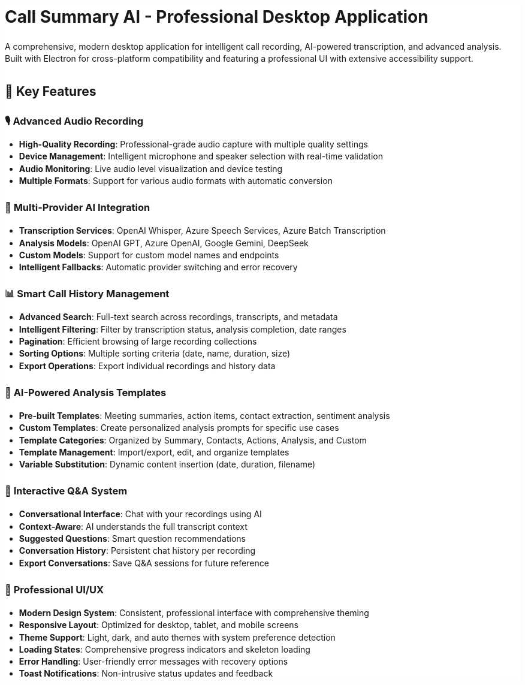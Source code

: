 # Call Summary AI - Professional Desktop Application

A comprehensive, modern desktop application for intelligent call recording, AI-powered transcription, and advanced analysis. Built with Electron for cross-platform compatibility and featuring a professional UI with extensive accessibility support.

## 🚀 Key Features

### 🎙️ **Advanced Audio Recording**
- **High-Quality Recording**: Professional-grade audio capture with multiple quality settings
- **Device Management**: Intelligent microphone and speaker selection with real-time validation
- **Audio Monitoring**: Live audio level visualization and device testing
- **Multiple Formats**: Support for various audio formats with automatic conversion

### 🤖 **Multi-Provider AI Integration**
- **Transcription Services**: OpenAI Whisper, Azure Speech Services, Azure Batch Transcription
- **Analysis Models**: OpenAI GPT, Azure OpenAI, Google Gemini, DeepSeek
- **Custom Models**: Support for custom model names and endpoints
- **Intelligent Fallbacks**: Automatic provider switching and error recovery

### 📊 **Smart Call History Management**
- **Advanced Search**: Full-text search across recordings, transcripts, and metadata
- **Intelligent Filtering**: Filter by transcription status, analysis completion, date ranges
- **Pagination**: Efficient browsing of large recording collections
- **Sorting Options**: Multiple sorting criteria (date, name, duration, size)
- **Export Operations**: Export individual recordings and history data

### 🎯 **AI-Powered Analysis Templates**
- **Pre-built Templates**: Meeting summaries, action items, contact extraction, sentiment analysis
- **Custom Templates**: Create personalized analysis prompts for specific use cases
- **Template Categories**: Organized by Summary, Contacts, Actions, Analysis, and Custom
- **Template Management**: Import/export, edit, and organize templates
- **Variable Substitution**: Dynamic content insertion (date, duration, filename)

### 💬 **Interactive Q&A System**
- **Conversational Interface**: Chat with your recordings using AI
- **Context-Aware**: AI understands the full transcript context
- **Suggested Questions**: Smart question recommendations
- **Conversation History**: Persistent chat history per recording
- **Export Conversations**: Save Q&A sessions for future reference

### 🎨 **Professional UI/UX**
- **Modern Design System**: Consistent, professional interface with comprehensive theming
- **Responsive Layout**: Optimized for desktop, tablet, and mobile screens
- **Theme Support**: Light, dark, and auto themes with system preference detection
- **Loading States**: Comprehensive progress indicators and skeleton loading
- **Error Handling**: User-friendly error messages with recovery options
- **Toast Notifications**: Non-intrusive status updates and feedback
